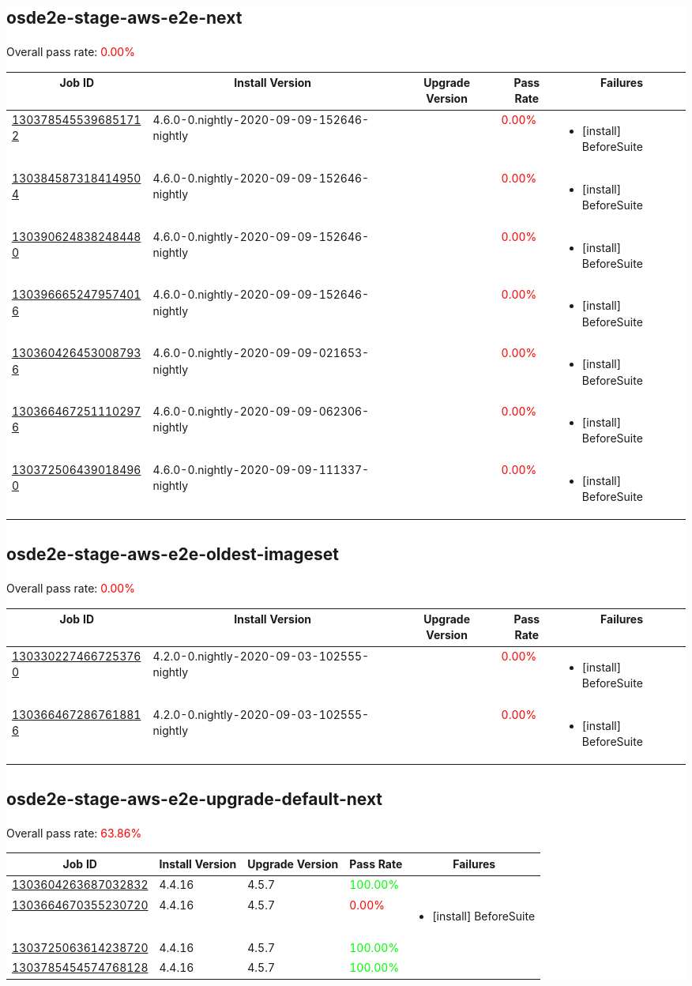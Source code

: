 
## osde2e-stage-aws-e2e-next

Overall pass rate: <span style="color:#ff0000;">0.00%</span>

| Job ID | Install Version | Upgrade Version | Pass Rate | Failures |
|--------|-----------------|-----------------|-----------|----------|
[1303785455396851712](https://prow.ci.openshift.org/view/gs/origin-ci-test/logs/osde2e-stage-aws-e2e-next/1303785455396851712) | 4.6.0-0.nightly-2020-09-09-152646-nightly |  | <span style="color:#ff0000;">0.00%</span>|<ul><li>[install] BeforeSuite</li></ul>
[1303845873184149504](https://prow.ci.openshift.org/view/gs/origin-ci-test/logs/osde2e-stage-aws-e2e-next/1303845873184149504) | 4.6.0-0.nightly-2020-09-09-152646-nightly |  | <span style="color:#ff0000;">0.00%</span>|<ul><li>[install] BeforeSuite</li></ul>
[1303906248382484480](https://prow.ci.openshift.org/view/gs/origin-ci-test/logs/osde2e-stage-aws-e2e-next/1303906248382484480) | 4.6.0-0.nightly-2020-09-09-152646-nightly |  | <span style="color:#ff0000;">0.00%</span>|<ul><li>[install] BeforeSuite</li></ul>
[1303966652479574016](https://prow.ci.openshift.org/view/gs/origin-ci-test/logs/osde2e-stage-aws-e2e-next/1303966652479574016) | 4.6.0-0.nightly-2020-09-09-152646-nightly |  | <span style="color:#ff0000;">0.00%</span>|<ul><li>[install] BeforeSuite</li></ul>
[1303604264530087936](https://prow.ci.openshift.org/view/gs/origin-ci-test/logs/osde2e-stage-aws-e2e-next/1303604264530087936) | 4.6.0-0.nightly-2020-09-09-021653-nightly |  | <span style="color:#ff0000;">0.00%</span>|<ul><li>[install] BeforeSuite</li></ul>
[1303664672511102976](https://prow.ci.openshift.org/view/gs/origin-ci-test/logs/osde2e-stage-aws-e2e-next/1303664672511102976) | 4.6.0-0.nightly-2020-09-09-062306-nightly |  | <span style="color:#ff0000;">0.00%</span>|<ul><li>[install] BeforeSuite</li></ul>
[1303725064390184960](https://prow.ci.openshift.org/view/gs/origin-ci-test/logs/osde2e-stage-aws-e2e-next/1303725064390184960) | 4.6.0-0.nightly-2020-09-09-111337-nightly |  | <span style="color:#ff0000;">0.00%</span>|<ul><li>[install] BeforeSuite</li></ul>



## osde2e-stage-aws-e2e-oldest-imageset

Overall pass rate: <span style="color:#ff0000;">0.00%</span>

| Job ID | Install Version | Upgrade Version | Pass Rate | Failures |
|--------|-----------------|-----------------|-----------|----------|
[1303302274667253760](https://prow.ci.openshift.org/view/gs/origin-ci-test/logs/osde2e-stage-aws-e2e-oldest-imageset/1303302274667253760) | 4.2.0-0.nightly-2020-09-03-102555-nightly |  | <span style="color:#ff0000;">0.00%</span>|<ul><li>[install] BeforeSuite</li></ul>
[1303664672867618816](https://prow.ci.openshift.org/view/gs/origin-ci-test/logs/osde2e-stage-aws-e2e-oldest-imageset/1303664672867618816) | 4.2.0-0.nightly-2020-09-03-102555-nightly |  | <span style="color:#ff0000;">0.00%</span>|<ul><li>[install] BeforeSuite</li></ul>



## osde2e-stage-aws-e2e-upgrade-default-next

Overall pass rate: <span style="color:#ff0000;">63.86%</span>

| Job ID | Install Version | Upgrade Version | Pass Rate | Failures |
|--------|-----------------|-----------------|-----------|----------|
[1303604263687032832](https://prow.ci.openshift.org/view/gs/origin-ci-test/logs/osde2e-stage-aws-e2e-upgrade-default-next/1303604263687032832) | 4.4.16 | 4.5.7 | <span style="color:#01fe00;">100.00%</span>|
[1303664670355230720](https://prow.ci.openshift.org/view/gs/origin-ci-test/logs/osde2e-stage-aws-e2e-upgrade-default-next/1303664670355230720) | 4.4.16 | 4.5.7 | <span style="color:#ff0000;">0.00%</span>|<ul><li>[install] BeforeSuite</li></ul>
[1303725063614238720](https://prow.ci.openshift.org/view/gs/origin-ci-test/logs/osde2e-stage-aws-e2e-upgrade-default-next/1303725063614238720) | 4.4.16 | 4.5.7 | <span style="color:#01fe00;">100.00%</span>|
[1303785454574768128](https://prow.ci.openshift.org/view/gs/origin-ci-test/logs/osde2e-stage-aws-e2e-upgrade-default-next/1303785454574768128) | 4.4.16 | 4.5.7 | <span style="color:#01fe00;">100.00%</span>|